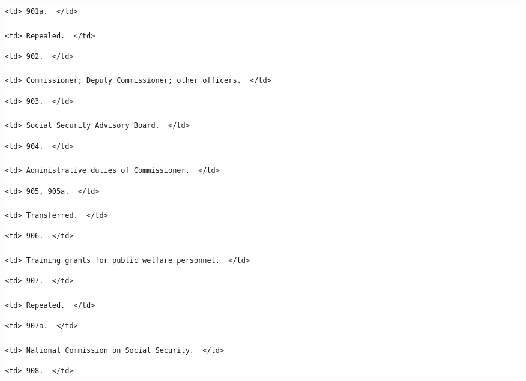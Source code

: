     <td> 901a.  </td>

    <td> Repealed.  </td>

  </tr>

  <tr>

    <td> 902.  </td>

    <td> Commissioner; Deputy Commissioner; other officers.  </td>

  </tr>

  <tr>

    <td> 903.  </td>

    <td> Social Security Advisory Board.  </td>

  </tr>

  <tr>

    <td> 904.  </td>

    <td> Administrative duties of Commissioner.  </td>

  </tr>

  <tr>

    <td> 905, 905a.  </td>

    <td> Transferred.  </td>

  </tr>

  <tr>

    <td> 906.  </td>

    <td> Training grants for public welfare personnel.  </td>

  </tr>

  <tr>

    <td> 907.  </td>

    <td> Repealed.  </td>

  </tr>

  <tr>

    <td> 907a.  </td>

    <td> National Commission on Social Security.  </td>

  </tr>

  <tr>

    <td> 908.  </td>
